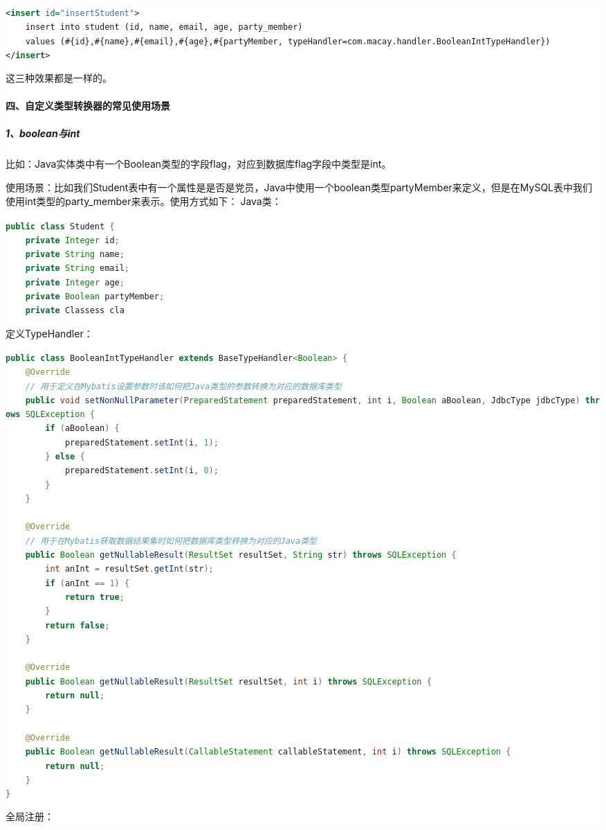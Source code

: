 ```xml
<insert id="insertStudent">
    insert into student (id, name, email, age, party_member)
    values (#{id},#{name},#{email},#{age},#{partyMember, typeHandler=com.macay.handler.BooleanIntTypeHandler})
</insert>
```
这三种效果都是一样的。

#### 四、自定义类型转换器的常见使用场景
##### 1、boolean与int
比如：Java实体类中有一个Boolean类型的字段flag，对应到数据库flag字段中类型是int。

使用场景：比如我们Student表中有一个属性是是否是党员，Java中使用一个boolean类型partyMember来定义，但是在MySQL表中我们使用int类型的party_member来表示。使用方式如下：
Java类：

```java
public class Student {
    private Integer id;
    private String name;
    private String email;
    private Integer age;
    private Boolean partyMember;
    private Classess cla
```

定义TypeHandler：

```java
public class BooleanIntTypeHandler extends BaseTypeHandler<Boolean> {
    @Override
    // 用于定义在Mybatis设置参数时该如何把Java类型的参数转换为对应的数据库类型
    public void setNonNullParameter(PreparedStatement preparedStatement, int i, Boolean aBoolean, JdbcType jdbcType) throws SQLException {
        if (aBoolean) {
            preparedStatement.setInt(i, 1);
        } else {
            preparedStatement.setInt(i, 0);
        }
    }

    @Override
    // 用于在Mybatis获取数据结果集时如何把数据库类型转换为对应的Java类型
    public Boolean getNullableResult(ResultSet resultSet, String str) throws SQLException {
        int anInt = resultSet.getInt(str);
        if (anInt == 1) {
            return true;
        }
        return false;
    }

    @Override
    public Boolean getNullableResult(ResultSet resultSet, int i) throws SQLException {
        return null;
    }

    @Override
    public Boolean getNullableResult(CallableStatement callableStatement, int i) throws SQLException {
        return null;
    }
}
```
全局注册：
